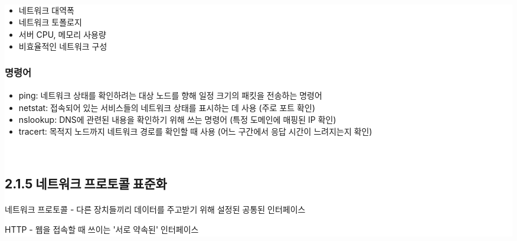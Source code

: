 - 네트워크 대역폭
- 네트워크 토폴로지
- 서버 CPU, 메모리 사용량
- 비효율적인 네트워크 구성

### 명령어

- ping: 네트워크 상태를 확인하려는 대상 노드를 향해 일정 크기의 패킷을 전송하는 명령어
- netstat: 접속되어 있는 서비스들의 네트워크 상태를 표시하는 데 사용 (주로 포트 확인)
- nslookup: DNS에 관련된 내용을 확인하기 위해 쓰는 명령어 (특정 도메인에 매핑된 IP 확인)
- tracert: 목적지 노드까지 네트워크 경로를 확인할 때 사용 (어느 구간에서 응답 시간이 느려지는지 확인)

<br>

## 2.1.5 네트워크 프로토콜 표준화

네트워크 프로토콜 - 다른 장치들끼리 데이터를 주고받기 위해 설정된 공통된 인터페이스

HTTP - 웹을 접속할 때 쓰이는 '서로 약속된' 인터페이스
